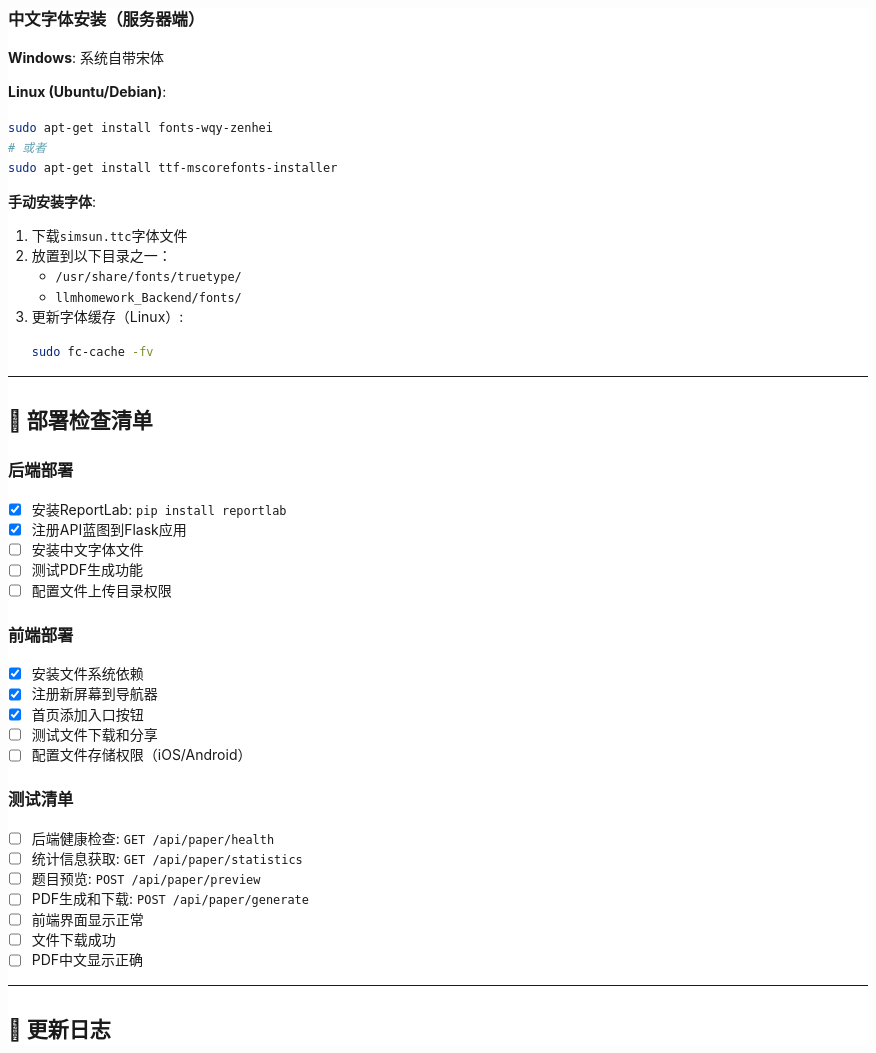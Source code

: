 ### 中文字体安装（服务器端）

**Windows**: 系统自带宋体

**Linux (Ubuntu/Debian)**:
```bash
sudo apt-get install fonts-wqy-zenhei
# 或者
sudo apt-get install ttf-mscorefonts-installer
```

**手动安装字体**:
1. 下载`simsun.ttc`字体文件
2. 放置到以下目录之一：
   - `/usr/share/fonts/truetype/`
   - `llmhomework_Backend/fonts/`
3. 更新字体缓存（Linux）:
   ```bash
   sudo fc-cache -fv
   ```

---

## 🚀 部署检查清单

### 后端部署
- [x] 安装ReportLab: `pip install reportlab`
- [x] 注册API蓝图到Flask应用
- [ ] 安装中文字体文件
- [ ] 测试PDF生成功能
- [ ] 配置文件上传目录权限

### 前端部署
- [x] 安装文件系统依赖
- [x] 注册新屏幕到导航器
- [x] 首页添加入口按钮
- [ ] 测试文件下载和分享
- [ ] 配置文件存储权限（iOS/Android）

### 测试清单
- [ ] 后端健康检查: `GET /api/paper/health`
- [ ] 统计信息获取: `GET /api/paper/statistics`
- [ ] 题目预览: `POST /api/paper/preview`
- [ ] PDF生成和下载: `POST /api/paper/generate`
- [ ] 前端界面显示正常
- [ ] 文件下载成功
- [ ] PDF中文显示正确

---

## 📝 更新日志
